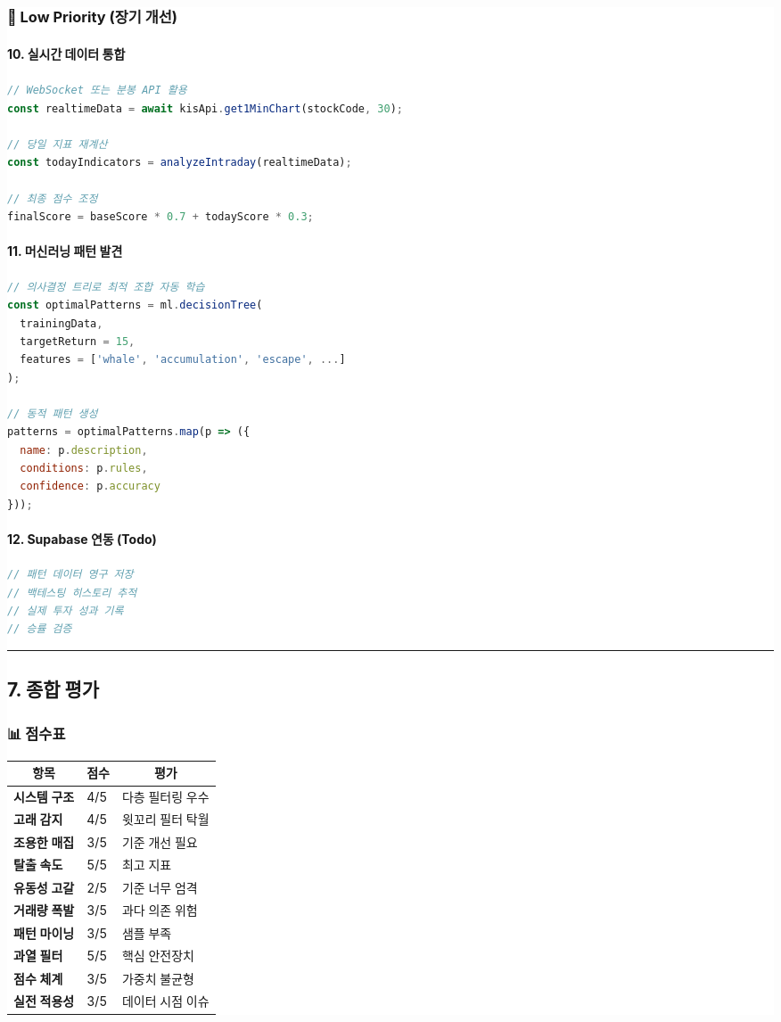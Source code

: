 ### 🔵 Low Priority (장기 개선)

#### 10. 실시간 데이터 통합
```javascript
// WebSocket 또는 분봉 API 활용
const realtimeData = await kisApi.get1MinChart(stockCode, 30);

// 당일 지표 재계산
const todayIndicators = analyzeIntraday(realtimeData);

// 최종 점수 조정
finalScore = baseScore * 0.7 + todayScore * 0.3;
```

#### 11. 머신러닝 패턴 발견
```javascript
// 의사결정 트리로 최적 조합 자동 학습
const optimalPatterns = ml.decisionTree(
  trainingData,
  targetReturn = 15,
  features = ['whale', 'accumulation', 'escape', ...]
);

// 동적 패턴 생성
patterns = optimalPatterns.map(p => ({
  name: p.description,
  conditions: p.rules,
  confidence: p.accuracy
}));
```

#### 12. Supabase 연동 (Todo)
```javascript
// 패턴 데이터 영구 저장
// 백테스팅 히스토리 추적
// 실제 투자 성과 기록
// 승률 검증
```

---

## 7. 종합 평가

### 📊 점수표

| 항목 | 점수 | 평가 |
|------|------|------|
| **시스템 구조** | 4/5 | 다층 필터링 우수 |
| **고래 감지** | 4/5 | 윗꼬리 필터 탁월 |
| **조용한 매집** | 3/5 | 기준 개선 필요 |
| **탈출 속도** | 5/5 | 최고 지표 |
| **유동성 고갈** | 2/5 | 기준 너무 엄격 |
| **거래량 폭발** | 3/5 | 과다 의존 위험 |
| **패턴 마이닝** | 3/5 | 샘플 부족 |
| **과열 필터** | 5/5 | 핵심 안전장치 |
| **점수 체계** | 3/5 | 가중치 불균형 |
| **실전 적용성** | 3/5 | 데이터 시점 이슈 |